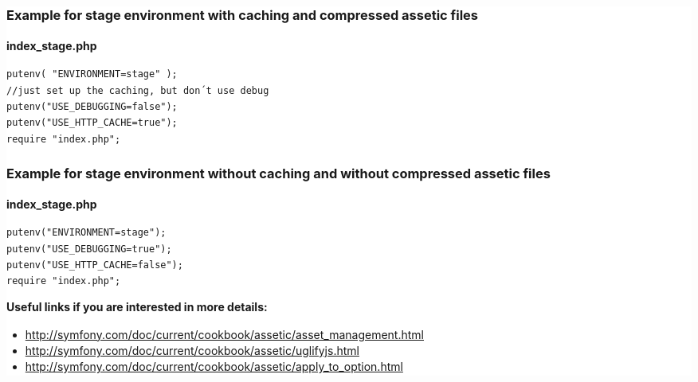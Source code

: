 ### Example for stage environment with caching and compressed assetic files

**index\_stage.php**

``` 
putenv( "ENVIRONMENT=stage" );
//just set up the caching, but don´t use debug
putenv("USE_DEBUGGING=false");
putenv("USE_HTTP_CACHE=true");
require "index.php"; 
```

### Example for stage environment without caching and without compressed assetic files

**index\_stage.php**

``` 
putenv("ENVIRONMENT=stage");
putenv("USE_DEBUGGING=true");
putenv("USE_HTTP_CACHE=false");
require "index.php";
```

**Useful links if you are interested in more details:**

  - <http://symfony.com/doc/current/cookbook/assetic/asset_management.html>
  - <http://symfony.com/doc/current/cookbook/assetic/uglifyjs.html>
  - <http://symfony.com/doc/current/cookbook/assetic/apply_to_option.html>
